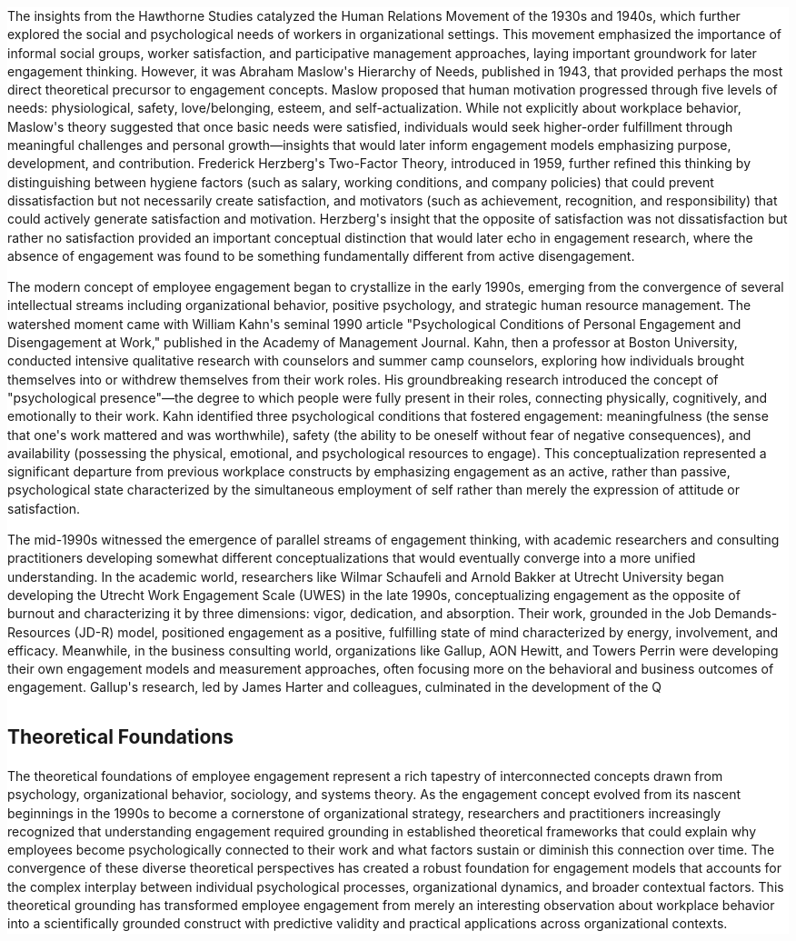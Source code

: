 The insights from the Hawthorne Studies catalyzed the Human Relations Movement of the 1930s and 1940s, which further explored the social and psychological needs of workers in organizational settings. This movement emphasized the importance of informal social groups, worker satisfaction, and participative management approaches, laying important groundwork for later engagement thinking. However, it was Abraham Maslow's Hierarchy of Needs, published in 1943, that provided perhaps the most direct theoretical precursor to engagement concepts. Maslow proposed that human motivation progressed through five levels of needs: physiological, safety, love/belonging, esteem, and self-actualization. While not explicitly about workplace behavior, Maslow's theory suggested that once basic needs were satisfied, individuals would seek higher-order fulfillment through meaningful challenges and personal growth—insights that would later inform engagement models emphasizing purpose, development, and contribution. Frederick Herzberg's Two-Factor Theory, introduced in 1959, further refined this thinking by distinguishing between hygiene factors (such as salary, working conditions, and company policies) that could prevent dissatisfaction but not necessarily create satisfaction, and motivators (such as achievement, recognition, and responsibility) that could actively generate satisfaction and motivation. Herzberg's insight that the opposite of satisfaction was not dissatisfaction but rather no satisfaction provided an important conceptual distinction that would later echo in engagement research, where the absence of engagement was found to be something fundamentally different from active disengagement.

The modern concept of employee engagement began to crystallize in the early 1990s, emerging from the convergence of several intellectual streams including organizational behavior, positive psychology, and strategic human resource management. The watershed moment came with William Kahn's seminal 1990 article "Psychological Conditions of Personal Engagement and Disengagement at Work," published in the Academy of Management Journal. Kahn, then a professor at Boston University, conducted intensive qualitative research with counselors and summer camp counselors, exploring how individuals brought themselves into or withdrew themselves from their work roles. His groundbreaking research introduced the concept of "psychological presence"—the degree to which people were fully present in their roles, connecting physically, cognitively, and emotionally to their work. Kahn identified three psychological conditions that fostered engagement: meaningfulness (the sense that one's work mattered and was worthwhile), safety (the ability to be oneself without fear of negative consequences), and availability (possessing the physical, emotional, and psychological resources to engage). This conceptualization represented a significant departure from previous workplace constructs by emphasizing engagement as an active, rather than passive, psychological state characterized by the simultaneous employment of self rather than merely the expression of attitude or satisfaction.

The mid-1990s witnessed the emergence of parallel streams of engagement thinking, with academic researchers and consulting practitioners developing somewhat different conceptualizations that would eventually converge into a more unified understanding. In the academic world, researchers like Wilmar Schaufeli and Arnold Bakker at Utrecht University began developing the Utrecht Work Engagement Scale (UWES) in the late 1990s, conceptualizing engagement as the opposite of burnout and characterizing it by three dimensions: vigor, dedication, and absorption. Their work, grounded in the Job Demands-Resources (JD-R) model, positioned engagement as a positive, fulfilling state of mind characterized by energy, involvement, and efficacy. Meanwhile, in the business consulting world, organizations like Gallup, AON Hewitt, and Towers Perrin were developing their own engagement models and measurement approaches, often focusing more on the behavioral and business outcomes of engagement. Gallup's research, led by James Harter and colleagues, culminated in the development of the Q

## Theoretical Foundations

The theoretical foundations of employee engagement represent a rich tapestry of interconnected concepts drawn from psychology, organizational behavior, sociology, and systems theory. As the engagement concept evolved from its nascent beginnings in the 1990s to become a cornerstone of organizational strategy, researchers and practitioners increasingly recognized that understanding engagement required grounding in established theoretical frameworks that could explain why employees become psychologically connected to their work and what factors sustain or diminish this connection over time. The convergence of these diverse theoretical perspectives has created a robust foundation for engagement models that accounts for the complex interplay between individual psychological processes, organizational dynamics, and broader contextual factors. This theoretical grounding has transformed employee engagement from merely an interesting observation about workplace behavior into a scientifically grounded construct with predictive validity and practical applications across organizational contexts.
